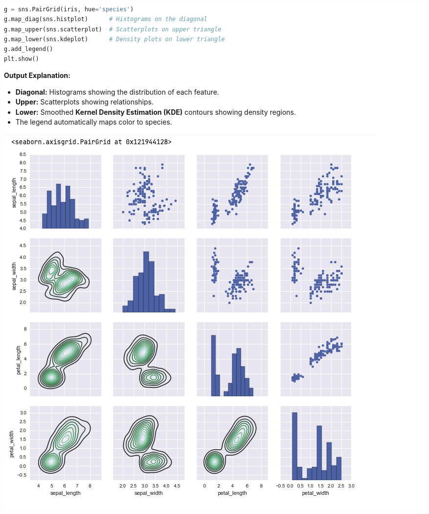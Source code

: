 ```python
g = sns.PairGrid(iris, hue='species')
g.map_diag(sns.histplot)      # Histograms on the diagonal
g.map_upper(sns.scatterplot)  # Scatterplots on upper triangle
g.map_lower(sns.kdeplot)      # Density plots on lower triangle
g.add_legend()
plt.show()
```

**Output Explanation:**

- **Diagonal:** Histograms showing the distribution of each feature.
- **Upper:** Scatterplots showing relationships.
- **Lower:** Smoothed **Kernel Density Estimation (KDE)** contours showing
  density regions.
- The legend automatically maps color to species.

![alt text](image-38.png)
